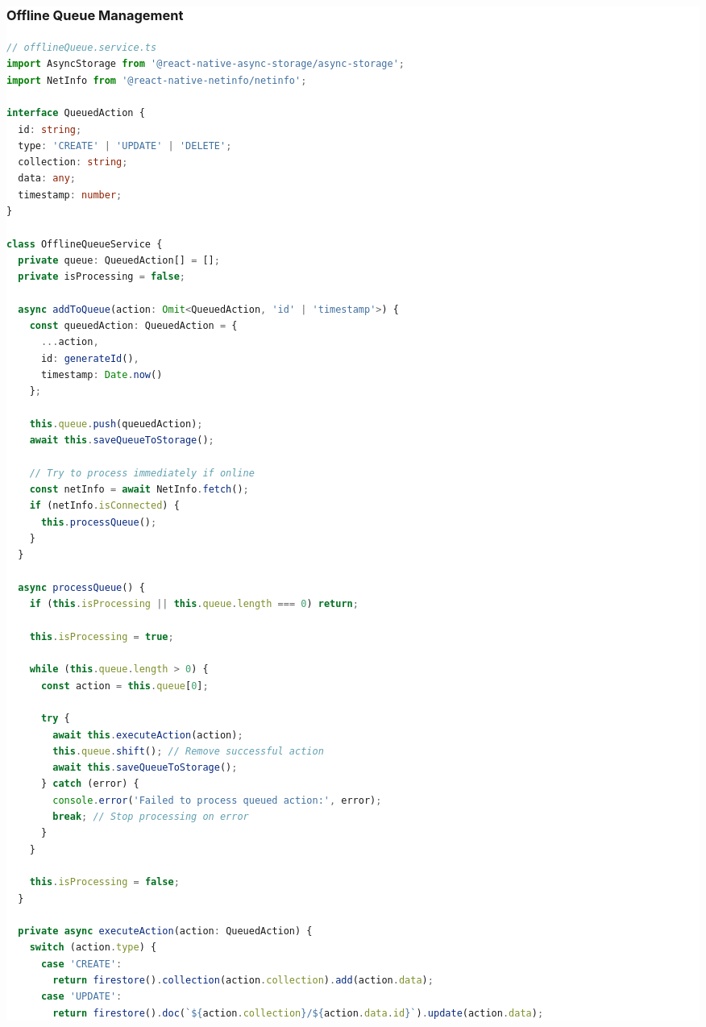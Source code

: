 
### Offline Queue Management
```typescript
// offlineQueue.service.ts
import AsyncStorage from '@react-native-async-storage/async-storage';
import NetInfo from '@react-native-netinfo/netinfo';

interface QueuedAction {
  id: string;
  type: 'CREATE' | 'UPDATE' | 'DELETE';
  collection: string;
  data: any;
  timestamp: number;
}

class OfflineQueueService {
  private queue: QueuedAction[] = [];
  private isProcessing = false;

  async addToQueue(action: Omit<QueuedAction, 'id' | 'timestamp'>) {
    const queuedAction: QueuedAction = {
      ...action,
      id: generateId(),
      timestamp: Date.now()
    };

    this.queue.push(queuedAction);
    await this.saveQueueToStorage();

    // Try to process immediately if online
    const netInfo = await NetInfo.fetch();
    if (netInfo.isConnected) {
      this.processQueue();
    }
  }

  async processQueue() {
    if (this.isProcessing || this.queue.length === 0) return;

    this.isProcessing = true;

    while (this.queue.length > 0) {
      const action = this.queue[0];
      
      try {
        await this.executeAction(action);
        this.queue.shift(); // Remove successful action
        await this.saveQueueToStorage();
      } catch (error) {
        console.error('Failed to process queued action:', error);
        break; // Stop processing on error
      }
    }

    this.isProcessing = false;
  }

  private async executeAction(action: QueuedAction) {
    switch (action.type) {
      case 'CREATE':
        return firestore().collection(action.collection).add(action.data);
      case 'UPDATE':
        return firestore().doc(`${action.collection}/${action.data.id}`).update(action.data);
```
